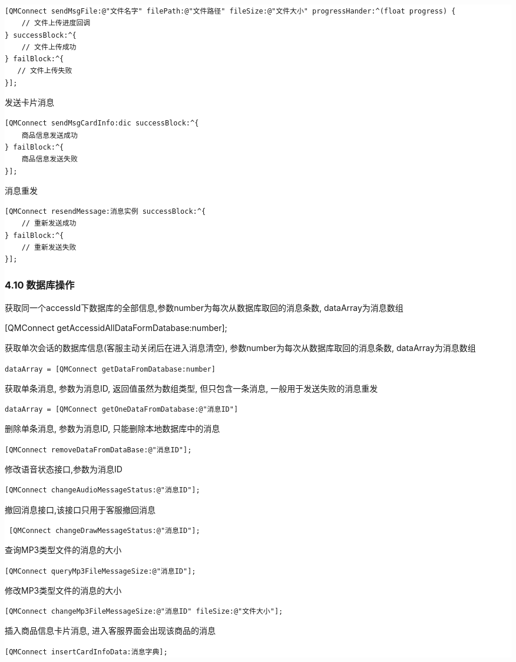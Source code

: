     [QMConnect sendMsgFile:@"文件名字" filePath:@"文件路径" fileSize:@"文件大小" progressHander:^(float progress) {
    	// 文件上传进度回调
	} successBlock:^{
        // 文件上传成功
    } failBlock:^{
       // 文件上传失败
    }];
    
发送卡片消息
 
    [QMConnect sendMsgCardInfo:dic successBlock:^{
        商品信息发送成功
    } failBlock:^{
        商品信息发送失败
    }];
    
消息重发

	[QMConnect resendMessage:消息实例 successBlock:^{
		// 重新发送成功
	} failBlock:^{
		// 重新发送失败
	}];

### 4.10 数据库操作

获取同一个accessId下数据库的全部信息,参数number为每次从数据库取回的消息条数, dataArray为消息数组

  [QMConnect getAccessidAllDataFormDatabase:number];

获取单次会话的数据库信息(客服主动关闭后在进入消息清空), 参数number为每次从数据库取回的消息条数, dataArray为消息数组

	dataArray = [QMConnect getDataFromDatabase:number]
	
获取单条消息, 参数为消息ID, 返回值虽然为数组类型, 但只包含一条消息, 一般用于发送失败的消息重发

	dataArray = [QMConnect getOneDataFromDatabase:@"消息ID"]
	
删除单条消息, 参数为消息ID, 只能删除本地数据库中的消息

	[QMConnect removeDataFromDataBase:@"消息ID"];
	
修改语音状态接口,参数为消息ID

    [QMConnect changeAudioMessageStatus:@"消息ID"];

撤回消息接口,该接口只用于客服撤回消息
	
	 [QMConnect changeDrawMessageStatus:@"消息ID"];

查询MP3类型文件的消息的大小

    [QMConnect queryMp3FileMessageSize:@"消息ID"];
    
修改MP3类型文件的消息的大小

    [QMConnect changeMp3FileMessageSize:@"消息ID" fileSize:@"文件大小"];

插入商品信息卡片消息, 进入客服界面会出现该商品的消息

    [QMConnect insertCardInfoData:消息字典];
    
